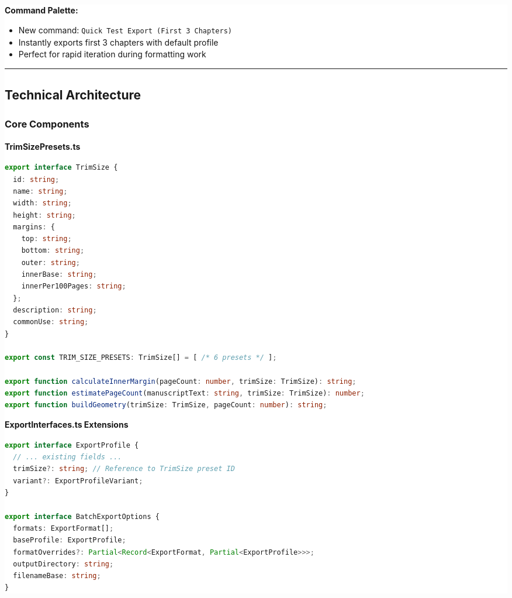 **Command Palette:**
- New command: `Quick Test Export (First 3 Chapters)`
- Instantly exports first 3 chapters with default profile
- Perfect for rapid iteration during formatting work

---

## Technical Architecture

### Core Components

**TrimSizePresets.ts**
```typescript
export interface TrimSize {
  id: string;
  name: string;
  width: string;
  height: string;
  margins: {
    top: string;
    bottom: string;
    outer: string;
    innerBase: string;
    innerPer100Pages: string;
  };
  description: string;
  commonUse: string;
}

export const TRIM_SIZE_PRESETS: TrimSize[] = [ /* 6 presets */ ];

export function calculateInnerMargin(pageCount: number, trimSize: TrimSize): string;
export function estimatePageCount(manuscriptText: string, trimSize: TrimSize): number;
export function buildGeometry(trimSize: TrimSize, pageCount: number): string;
```

**ExportInterfaces.ts Extensions**
```typescript
export interface ExportProfile {
  // ... existing fields ...
  trimSize?: string; // Reference to TrimSize preset ID
  variant?: ExportProfileVariant;
}

export interface BatchExportOptions {
  formats: ExportFormat[];
  baseProfile: ExportProfile;
  formatOverrides?: Partial<Record<ExportFormat, Partial<ExportProfile>>>;
  outputDirectory: string;
  filenameBase: string;
}
```
